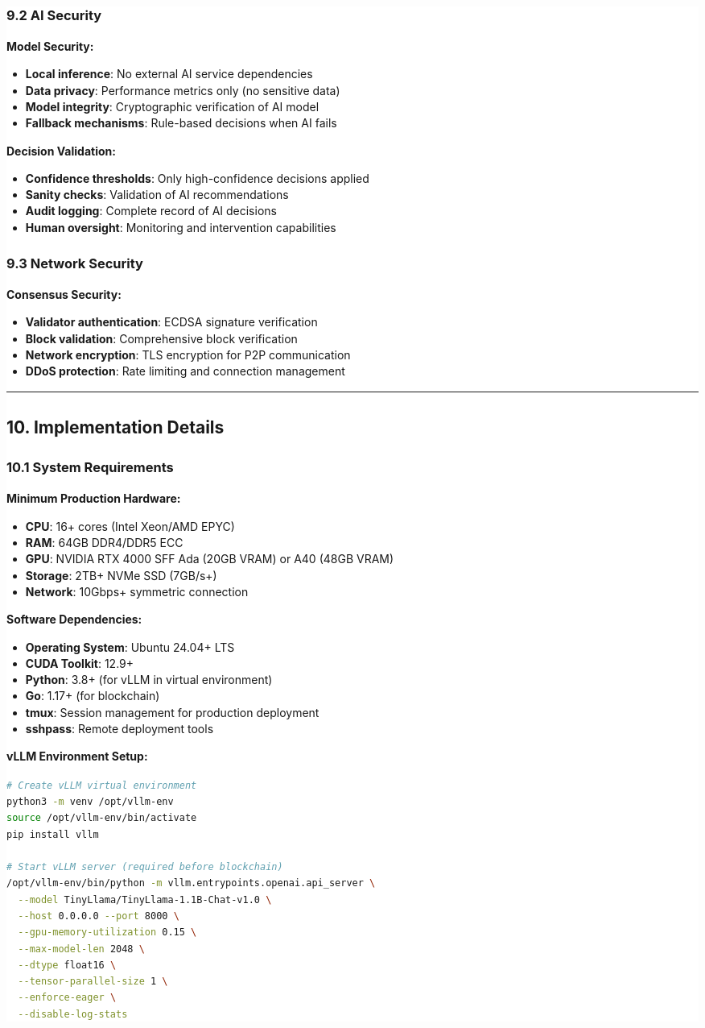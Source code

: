 ### 9.2 AI Security

**Model Security:**
- **Local inference**: No external AI service dependencies
- **Data privacy**: Performance metrics only (no sensitive data)
- **Model integrity**: Cryptographic verification of AI model
- **Fallback mechanisms**: Rule-based decisions when AI fails

**Decision Validation:**
- **Confidence thresholds**: Only high-confidence decisions applied
- **Sanity checks**: Validation of AI recommendations
- **Audit logging**: Complete record of AI decisions
- **Human oversight**: Monitoring and intervention capabilities

### 9.3 Network Security

**Consensus Security:**
- **Validator authentication**: ECDSA signature verification
- **Block validation**: Comprehensive block verification
- **Network encryption**: TLS encryption for P2P communication
- **DDoS protection**: Rate limiting and connection management

---

## 10. Implementation Details

### 10.1 System Requirements

**Minimum Production Hardware:**
- **CPU**: 16+ cores (Intel Xeon/AMD EPYC)
- **RAM**: 64GB DDR4/DDR5 ECC
- **GPU**: NVIDIA RTX 4000 SFF Ada (20GB VRAM) or A40 (48GB VRAM)
- **Storage**: 2TB+ NVMe SSD (7GB/s+)
- **Network**: 10Gbps+ symmetric connection

**Software Dependencies:**
- **Operating System**: Ubuntu 24.04+ LTS
- **CUDA Toolkit**: 12.9+
- **Python**: 3.8+ (for vLLM in virtual environment)
- **Go**: 1.17+ (for blockchain)
- **tmux**: Session management for production deployment
- **sshpass**: Remote deployment tools

**vLLM Environment Setup:**
```bash
# Create vLLM virtual environment
python3 -m venv /opt/vllm-env
source /opt/vllm-env/bin/activate
pip install vllm

# Start vLLM server (required before blockchain)
/opt/vllm-env/bin/python -m vllm.entrypoints.openai.api_server \
  --model TinyLlama/TinyLlama-1.1B-Chat-v1.0 \
  --host 0.0.0.0 --port 8000 \
  --gpu-memory-utilization 0.15 \
  --max-model-len 2048 \
  --dtype float16 \
  --tensor-parallel-size 1 \
  --enforce-eager \
  --disable-log-stats
```
